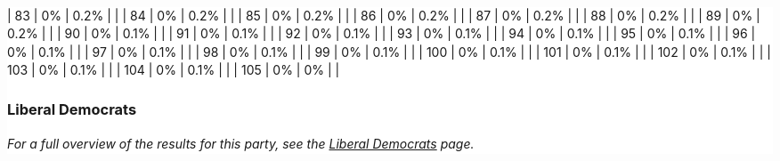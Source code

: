 | 83 | 0% | 0.2% |  |
| 84 | 0% | 0.2% |  |
| 85 | 0% | 0.2% |  |
| 86 | 0% | 0.2% |  |
| 87 | 0% | 0.2% |  |
| 88 | 0% | 0.2% |  |
| 89 | 0% | 0.2% |  |
| 90 | 0% | 0.1% |  |
| 91 | 0% | 0.1% |  |
| 92 | 0% | 0.1% |  |
| 93 | 0% | 0.1% |  |
| 94 | 0% | 0.1% |  |
| 95 | 0% | 0.1% |  |
| 96 | 0% | 0.1% |  |
| 97 | 0% | 0.1% |  |
| 98 | 0% | 0.1% |  |
| 99 | 0% | 0.1% |  |
| 100 | 0% | 0.1% |  |
| 101 | 0% | 0.1% |  |
| 102 | 0% | 0.1% |  |
| 103 | 0% | 0.1% |  |
| 104 | 0% | 0.1% |  |
| 105 | 0% | 0% |  |

### Liberal Democrats

*For a full overview of the results for this party, see the [Liberal Democrats](party-liberaldemocrats.html) page.*
